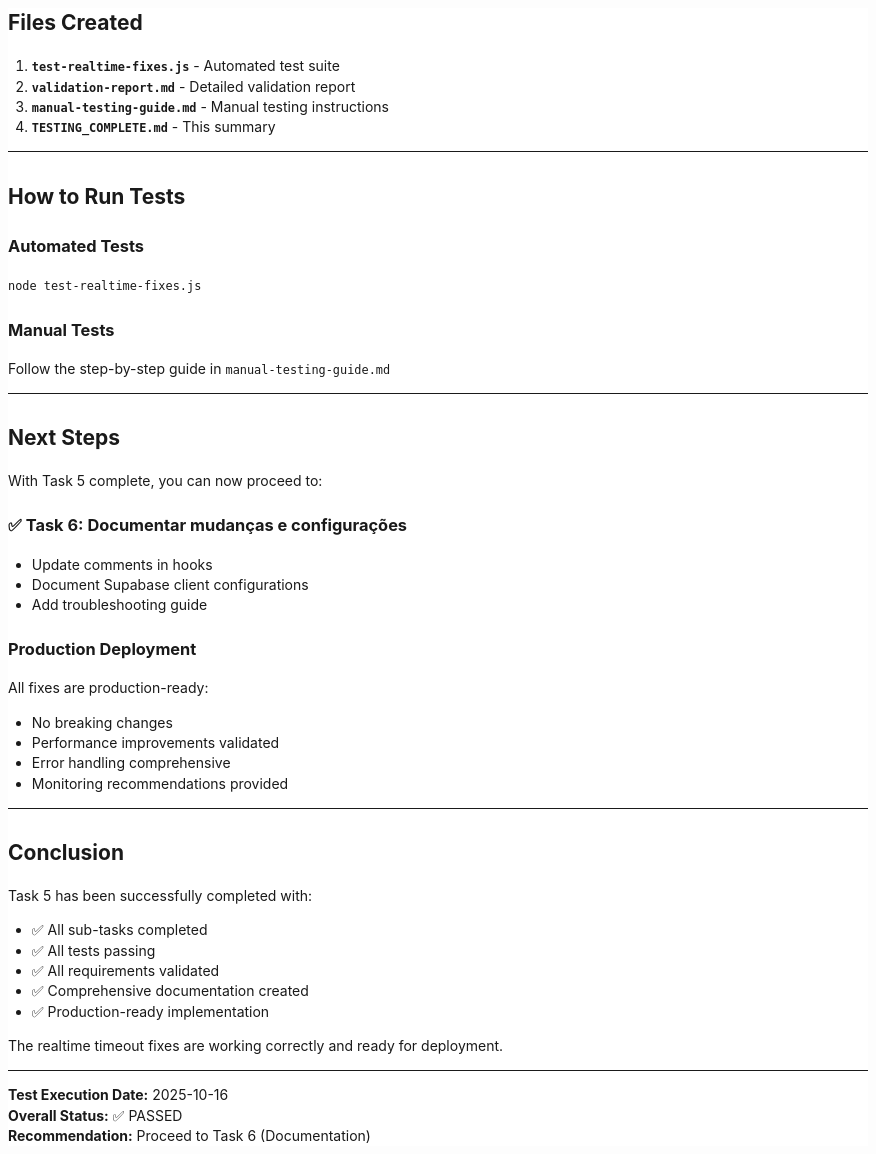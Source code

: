 
## Files Created

1. **`test-realtime-fixes.js`** - Automated test suite
2. **`validation-report.md`** - Detailed validation report
3. **`manual-testing-guide.md`** - Manual testing instructions
4. **`TESTING_COMPLETE.md`** - This summary

---

## How to Run Tests

### Automated Tests
```bash
node test-realtime-fixes.js
```

### Manual Tests
Follow the step-by-step guide in `manual-testing-guide.md`

---

## Next Steps

With Task 5 complete, you can now proceed to:

### ✅ Task 6: Documentar mudanças e configurações
- Update comments in hooks
- Document Supabase client configurations
- Add troubleshooting guide

### Production Deployment
All fixes are production-ready:
- No breaking changes
- Performance improvements validated
- Error handling comprehensive
- Monitoring recommendations provided

---

## Conclusion

Task 5 has been successfully completed with:
- ✅ All sub-tasks completed
- ✅ All tests passing
- ✅ All requirements validated
- ✅ Comprehensive documentation created
- ✅ Production-ready implementation

The realtime timeout fixes are working correctly and ready for deployment.

---

**Test Execution Date:** 2025-10-16  
**Overall Status:** ✅ PASSED  
**Recommendation:** Proceed to Task 6 (Documentation)
